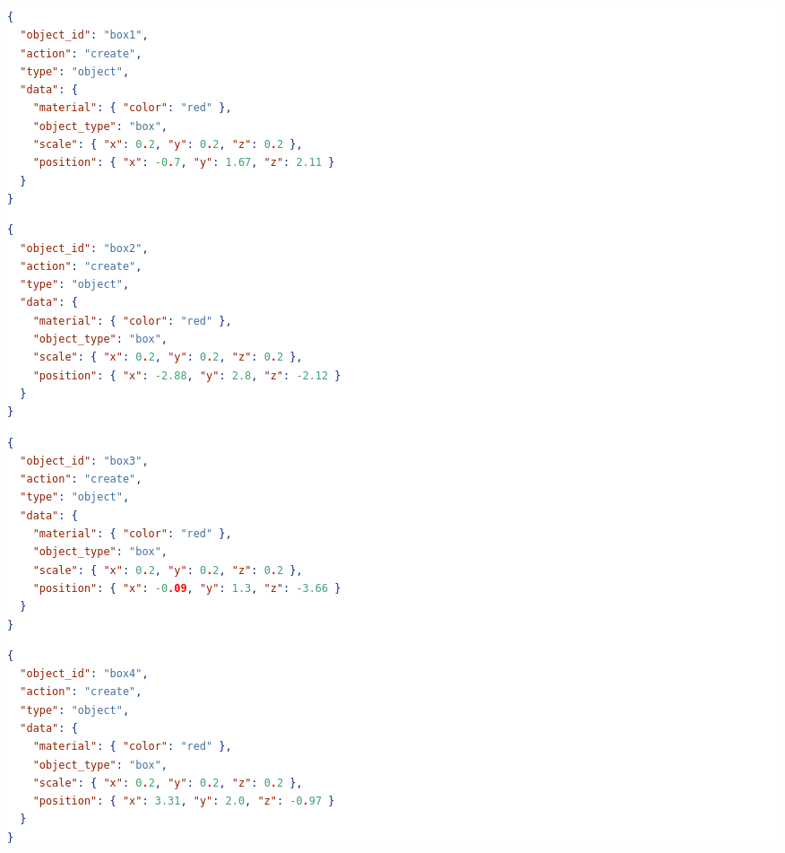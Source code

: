 ```json
{
  "object_id": "box1",
  "action": "create",
  "type": "object",
  "data": {
    "material": { "color": "red" },
    "object_type": "box",
    "scale": { "x": 0.2, "y": 0.2, "z": 0.2 },
    "position": { "x": -0.7, "y": 1.67, "z": 2.11 }
  }
}
```

```json
{
  "object_id": "box2",
  "action": "create",
  "type": "object",
  "data": {
    "material": { "color": "red" },
    "object_type": "box",
    "scale": { "x": 0.2, "y": 0.2, "z": 0.2 },
    "position": { "x": -2.88, "y": 2.8, "z": -2.12 }
  }
}
```

```json
{
  "object_id": "box3",
  "action": "create",
  "type": "object",
  "data": {
    "material": { "color": "red" },
    "object_type": "box",
    "scale": { "x": 0.2, "y": 0.2, "z": 0.2 },
    "position": { "x": -0.09, "y": 1.3, "z": -3.66 }
  }
}
```

```json
{
  "object_id": "box4",
  "action": "create",
  "type": "object",
  "data": {
    "material": { "color": "red" },
    "object_type": "box",
    "scale": { "x": 0.2, "y": 0.2, "z": 0.2 },
    "position": { "x": 3.31, "y": 2.0, "z": -0.97 }
  }
}
```
